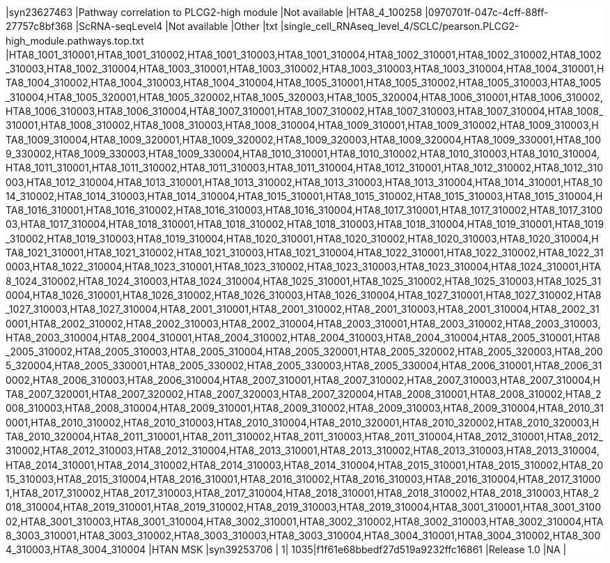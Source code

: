 |syn23627463 |Pathway correlation to PLCG2-high module       |Not available    |HTA8_4_100258     |0970701f-047c-4cff-88ff-27757c8bf368 |ScRNA-seqLevel4 |Not available                 |Other                  |txt         |single_cell_RNAseq_level_4/SCLC/pearson.PLCG2-high_module.pathways.top.txt                                                       |HTA8_1001_310001,HTA8_1001_310002,HTA8_1001_310003,HTA8_1001_310004,HTA8_1002_310001,HTA8_1002_310002,HTA8_1002_310003,HTA8_1002_310004,HTA8_1003_310001,HTA8_1003_310002,HTA8_1003_310003,HTA8_1003_310004,HTA8_1004_310001,HTA8_1004_310002,HTA8_1004_310003,HTA8_1004_310004,HTA8_1005_310001,HTA8_1005_310002,HTA8_1005_310003,HTA8_1005_310004,HTA8_1005_320001,HTA8_1005_320002,HTA8_1005_320003,HTA8_1005_320004,HTA8_1006_310001,HTA8_1006_310002,HTA8_1006_310003,HTA8_1006_310004,HTA8_1007_310001,HTA8_1007_310002,HTA8_1007_310003,HTA8_1007_310004,HTA8_1008_310001,HTA8_1008_310002,HTA8_1008_310003,HTA8_1008_310004,HTA8_1009_310001,HTA8_1009_310002,HTA8_1009_310003,HTA8_1009_310004,HTA8_1009_320001,HTA8_1009_320002,HTA8_1009_320003,HTA8_1009_320004,HTA8_1009_330001,HTA8_1009_330002,HTA8_1009_330003,HTA8_1009_330004,HTA8_1010_310001,HTA8_1010_310002,HTA8_1010_310003,HTA8_1010_310004,HTA8_1011_310001,HTA8_1011_310002,HTA8_1011_310003,HTA8_1011_310004,HTA8_1012_310001,HTA8_1012_310002,HTA8_1012_310003,HTA8_1012_310004,HTA8_1013_310001,HTA8_1013_310002,HTA8_1013_310003,HTA8_1013_310004,HTA8_1014_310001,HTA8_1014_310002,HTA8_1014_310003,HTA8_1014_310004,HTA8_1015_310001,HTA8_1015_310002,HTA8_1015_310003,HTA8_1015_310004,HTA8_1016_310001,HTA8_1016_310002,HTA8_1016_310003,HTA8_1016_310004,HTA8_1017_310001,HTA8_1017_310002,HTA8_1017_310003,HTA8_1017_310004,HTA8_1018_310001,HTA8_1018_310002,HTA8_1018_310003,HTA8_1018_310004,HTA8_1019_310001,HTA8_1019_310002,HTA8_1019_310003,HTA8_1019_310004,HTA8_1020_310001,HTA8_1020_310002,HTA8_1020_310003,HTA8_1020_310004,HTA8_1021_310001,HTA8_1021_310002,HTA8_1021_310003,HTA8_1021_310004,HTA8_1022_310001,HTA8_1022_310002,HTA8_1022_310003,HTA8_1022_310004,HTA8_1023_310001,HTA8_1023_310002,HTA8_1023_310003,HTA8_1023_310004,HTA8_1024_310001,HTA8_1024_310002,HTA8_1024_310003,HTA8_1024_310004,HTA8_1025_310001,HTA8_1025_310002,HTA8_1025_310003,HTA8_1025_310004,HTA8_1026_310001,HTA8_1026_310002,HTA8_1026_310003,HTA8_1026_310004,HTA8_1027_310001,HTA8_1027_310002,HTA8_1027_310003,HTA8_1027_310004,HTA8_2001_310001,HTA8_2001_310002,HTA8_2001_310003,HTA8_2001_310004,HTA8_2002_310001,HTA8_2002_310002,HTA8_2002_310003,HTA8_2002_310004,HTA8_2003_310001,HTA8_2003_310002,HTA8_2003_310003,HTA8_2003_310004,HTA8_2004_310001,HTA8_2004_310002,HTA8_2004_310003,HTA8_2004_310004,HTA8_2005_310001,HTA8_2005_310002,HTA8_2005_310003,HTA8_2005_310004,HTA8_2005_320001,HTA8_2005_320002,HTA8_2005_320003,HTA8_2005_320004,HTA8_2005_330001,HTA8_2005_330002,HTA8_2005_330003,HTA8_2005_330004,HTA8_2006_310001,HTA8_2006_310002,HTA8_2006_310003,HTA8_2006_310004,HTA8_2007_310001,HTA8_2007_310002,HTA8_2007_310003,HTA8_2007_310004,HTA8_2007_320001,HTA8_2007_320002,HTA8_2007_320003,HTA8_2007_320004,HTA8_2008_310001,HTA8_2008_310002,HTA8_2008_310003,HTA8_2008_310004,HTA8_2009_310001,HTA8_2009_310002,HTA8_2009_310003,HTA8_2009_310004,HTA8_2010_310001,HTA8_2010_310002,HTA8_2010_310003,HTA8_2010_310004,HTA8_2010_320001,HTA8_2010_320002,HTA8_2010_320003,HTA8_2010_320004,HTA8_2011_310001,HTA8_2011_310002,HTA8_2011_310003,HTA8_2011_310004,HTA8_2012_310001,HTA8_2012_310002,HTA8_2012_310003,HTA8_2012_310004,HTA8_2013_310001,HTA8_2013_310002,HTA8_2013_310003,HTA8_2013_310004,HTA8_2014_310001,HTA8_2014_310002,HTA8_2014_310003,HTA8_2014_310004,HTA8_2015_310001,HTA8_2015_310002,HTA8_2015_310003,HTA8_2015_310004,HTA8_2016_310001,HTA8_2016_310002,HTA8_2016_310003,HTA8_2016_310004,HTA8_2017_310001,HTA8_2017_310002,HTA8_2017_310003,HTA8_2017_310004,HTA8_2018_310001,HTA8_2018_310002,HTA8_2018_310003,HTA8_2018_310004,HTA8_2019_310001,HTA8_2019_310002,HTA8_2019_310003,HTA8_2019_310004,HTA8_3001_310001,HTA8_3001_310002,HTA8_3001_310003,HTA8_3001_310004,HTA8_3002_310001,HTA8_3002_310002,HTA8_3002_310003,HTA8_3002_310004,HTA8_3003_310001,HTA8_3003_310002,HTA8_3003_310003,HTA8_3003_310004,HTA8_3004_310001,HTA8_3004_310002,HTA8_3004_310003,HTA8_3004_310004 |HTAN MSK    |syn39253706 |                1|      1035|f1f61e68bbedf27d519a9232ffc16861 |Release 1.0  |NA          |